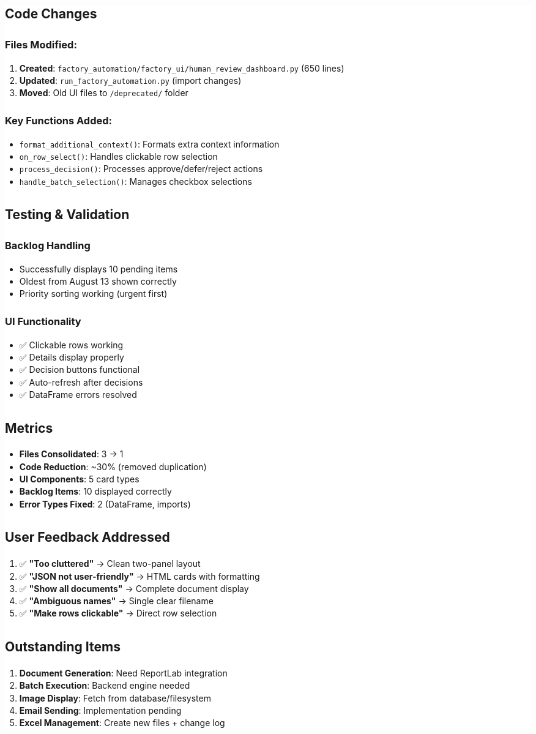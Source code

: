 ```css
```

## Code Changes

### Files Modified:
1. **Created**: `factory_automation/factory_ui/human_review_dashboard.py` (650 lines)
2. **Updated**: `run_factory_automation.py` (import changes)
3. **Moved**: Old UI files to `/deprecated/` folder

### Key Functions Added:
- `format_additional_context()`: Formats extra context information
- `on_row_select()`: Handles clickable row selection
- `process_decision()`: Processes approve/defer/reject actions
- `handle_batch_selection()`: Manages checkbox selections

## Testing & Validation

### Backlog Handling
- Successfully displays 10 pending items
- Oldest from August 13 shown correctly
- Priority sorting working (urgent first)

### UI Functionality
- ✅ Clickable rows working
- ✅ Details display properly
- ✅ Decision buttons functional
- ✅ Auto-refresh after decisions
- ✅ DataFrame errors resolved

## Metrics

- **Files Consolidated**: 3 → 1
- **Code Reduction**: ~30% (removed duplication)
- **UI Components**: 5 card types
- **Backlog Items**: 10 displayed correctly
- **Error Types Fixed**: 2 (DataFrame, imports)

## User Feedback Addressed

1. ✅ **"Too cluttered"** → Clean two-panel layout
2. ✅ **"JSON not user-friendly"** → HTML cards with formatting
3. ✅ **"Show all documents"** → Complete document display
4. ✅ **"Ambiguous names"** → Single clear filename
5. ✅ **"Make rows clickable"** → Direct row selection

## Outstanding Items

1. **Document Generation**: Need ReportLab integration
2. **Batch Execution**: Backend engine needed
3. **Image Display**: Fetch from database/filesystem
4. **Email Sending**: Implementation pending
5. **Excel Management**: Create new files + change log
